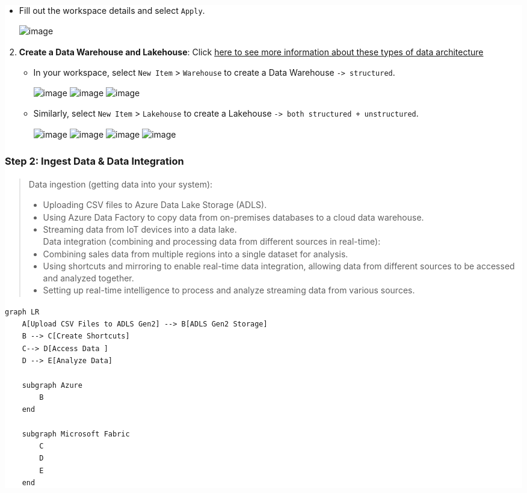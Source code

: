    - Fill out the workspace details and select `Apply`.

        <img width="550" alt="image" src="https://github.com/user-attachments/assets/199e60ee-03c5-4d6f-9fad-74724ffe20a3" />

2. **Create a Data Warehouse and Lakehouse**: Click [here to see more information about these types of data architecture](https://github.com/brown9804/MicrosoftCloudEssentialsHub/blob/main/0_Azure/2_AzureAnalytics/0_Fabric/demos/17_Overview.md#lakehouse--data-warehouse)
   - In your workspace, select `New Item` > `Warehouse` to create a Data Warehouse `-> structured`.

     <img width="550" alt="image" src="https://github.com/user-attachments/assets/89e412f2-3c15-4de8-9272-ac7cc62cc938" />

     <img width="550" alt="image" src="https://github.com/user-attachments/assets/dc5694be-a571-450c-aecd-2cff77859142" />

     <img width="550" alt="image" src="https://github.com/user-attachments/assets/ccc18717-98a8-41ff-b6f0-53b99ab3c2aa" />

   - Similarly, select `New Item` > `Lakehouse` to create a Lakehouse `-> both structured + unstructured`.
  
     <img width="550" alt="image" src="https://github.com/user-attachments/assets/5ab352bb-1f94-404a-880d-d2c8c2a9ef1d" />

     <img width="550" alt="image" src="https://github.com/user-attachments/assets/5967d5cb-09e2-4190-bc66-e08354235279" />

     <img width="550" alt="image" src="https://github.com/user-attachments/assets/128d6f24-fa01-4c8a-9456-71ff6102befa" />

     <img width="550" alt="image" src="https://github.com/user-attachments/assets/d46edb62-619e-4def-bcd1-e43242159cdd" />

### Step 2: Ingest Data & Data Integration

> Data ingestion (getting data into your system): <br/> 
> - Uploading CSV files to Azure Data Lake Storage (ADLS). <br/>
> - Using Azure Data Factory to copy data from on-premises databases to a cloud data warehouse. <br/>
> - Streaming data from IoT devices into a data lake. <br/>
> Data integration (combining and processing data from different sources in real-time): <br/>
> - Combining sales data from multiple regions into a single dataset for analysis. <br/>
> - Using shortcuts and mirroring to enable real-time data integration, allowing data from different sources to be accessed and analyzed together. <br/>
> - Setting up real-time intelligence to process and analyze streaming data from various sources.

```mermaid
graph LR
    A[Upload CSV Files to ADLS Gen2] --> B[ADLS Gen2 Storage]
    B --> C[Create Shortcuts]
    C--> D[Access Data ]
    D --> E[Analyze Data]

    subgraph Azure
        B
    end

    subgraph Microsoft Fabric
        C
        D
        E
    end
```
